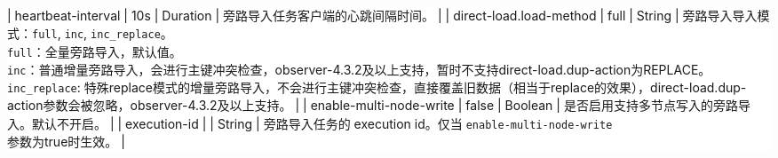 | heartbeat-interval      | 10s     | Duration | 旁路导入任务客户端的心跳间隔时间。                                                                                                                                                                                                                                                                |
| direct-load.load-method | full    | String   | 旁路导入导入模式：`full`, `inc`, `inc_replace`。<br/> `full`：全量旁路导入，默认值。<br/> `inc`：普通增量旁路导入，会进行主键冲突检查，observer-4.3.2及以上支持，暂时不支持direct-load.dup-action为REPLACE。<br/> `inc_replace`: 特殊replace模式的增量旁路导入，不会进行主键冲突检查，直接覆盖旧数据（相当于replace的效果），direct-load.dup-action参数会被忽略，observer-4.3.2及以上支持。 |
| enable-multi-node-write | false   | Boolean  | 是否启用支持多节点写入的旁路导入。默认不开启。                                                                                                                                                                                                                                                          |
| execution-id            |         | String   | 旁路导入任务的 execution id。仅当 `enable-multi-node-write`<br/>参数为true时生效。                                                                                                                                                                                                                |

